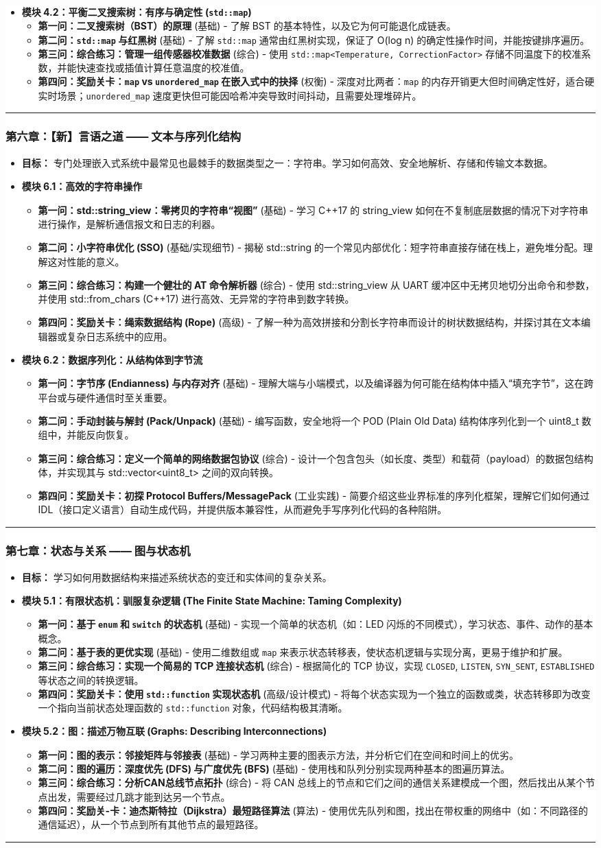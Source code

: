 *   **模块 4.2：平衡二叉搜索树：有序与确定性 (`std::map`)**
    *   **第一问：二叉搜索树（BST）的原理** (基础) - 了解 BST 的基本特性，以及它为何可能退化成链表。
    *   **第二问：`std::map` 与红黑树** (基础) - 了解 `std::map` 通常由红黑树实现，保证了 O(log n) 的确定性操作时间，并能按键排序遍历。
    *   **第三问：综合练习：管理一组传感器校准数据** (综合) - 使用 `std::map<Temperature, CorrectionFactor>` 存储不同温度下的校准系数，并能快速查找或插值计算任意温度的校准值。
    *   **第四问：奖励关卡：`map` vs `unordered_map` 在嵌入式中的抉择** (权衡) - 深度对比两者：`map` 的内存开销更大但时间确定性好，适合硬实时场景；`unordered_map` 速度更快但可能因哈希冲突导致时间抖动，且需要处理堆碎片。

---


### **第六章：【新】言语之道 —— 文本与序列化结构**

- **目标：** 专门处理嵌入式系统中最常见也最棘手的数据类型之一：字符串。学习如何高效、安全地解析、存储和传输文本数据。
    
- **模块 6.1：高效的字符串操作**
    
    - **第一问：std::string_view：零拷贝的字符串“视图”** (基础) - 学习 C++17 的 string_view 如何在不复制底层数据的情况下对字符串进行操作，是解析通信报文和日志的利器。
        
    - **第二问：小字符串优化 (SSO)** (基础/实现细节) - 揭秘 std::string 的一个常见内部优化：短字符串直接存储在栈上，避免堆分配。理解这对性能的意义。
        
    - **第三问：综合练习：构建一个健壮的 AT 命令解析器** (综合) - 使用 std::string_view 从 UART 缓冲区中无拷贝地切分出命令和参数，并使用 std::from_chars (C++17) 进行高效、无异常的字符串到数字转换。
        
    - **第四问：奖励关卡：绳索数据结构 (Rope)** (高级) - 了解一种为高效拼接和分割长字符串而设计的树状数据结构，并探讨其在文本编辑器或复杂日志系统中的应用。
        
- **模块 6.2：数据序列化：从结构体到字节流**
    
    - **第一问：字节序 (Endianness) 与内存对齐** (基础) - 理解大端与小端模式，以及编译器为何可能在结构体中插入“填充字节”，这在跨平台或与硬件通信时至关重要。
        
    - **第二问：手动封装与解封 (Pack/Unpack)** (基础) - 编写函数，安全地将一个 POD (Plain Old Data) 结构体序列化到一个 uint8_t 数组中，并能反向恢复。
        
    - **第三问：综合练习：定义一个简单的网络数据包协议** (综合) - 设计一个包含包头（如长度、类型）和载荷（payload）的数据包结构体，并实现其与 std::vector<uint8_t> 之间的双向转换。
        
    - **第四问：奖励关卡：初探 Protocol Buffers/MessagePack** (工业实践) - 简要介绍这些业界标准的序列化框架，理解它们如何通过IDL（接口定义语言）自动生成代码，并提供版本兼容性，从而避免手写序列化代码的各种陷阱。
    
---

### **第七章：状态与关系 —— 图与状态机**

*   **目标：** 学习如何用数据结构来描述系统状态的变迁和实体间的复杂关系。

*   **模块 5.1：有限状态机：驯服复杂逻辑 (The Finite State Machine: Taming Complexity)**
    *   **第一问：基于 `enum` 和 `switch` 的状态机** (基础) - 实现一个简单的状态机（如：LED 闪烁的不同模式），学习状态、事件、动作的基本概念。
    *   **第二问：基于表的更优实现** (基础) - 使用二维数组或 `map` 来表示状态转移表，使状态机逻辑与实现分离，更易于维护和扩展。
    *   **第三问：综合练习：实现一个简易的 TCP 连接状态机** (综合) - 根据简化的 TCP 协议，实现 `CLOSED`, `LISTEN`, `SYN_SENT`, `ESTABLISHED` 等状态之间的转换逻辑。
    *   **第四问：奖励关卡：使用 `std::function` 实现状态机** (高级/设计模式) - 将每个状态实现为一个独立的函数或类，状态转移即为改变一个指向当前状态处理函数的 `std::function` 对象，代码结构极其清晰。

*   **模块 5.2：图：描述万物互联 (Graphs: Describing Interconnections)**
    *   **第一问：图的表示：邻接矩阵与邻接表** (基础) - 学习两种主要的图表示方法，并分析它们在空间和时间上的优劣。
    *   **第二问：图的遍历：深度优先 (DFS) 与广度优先 (BFS)** (基础) - 使用栈和队列分别实现两种基本的图遍历算法。
    *   **第三问：综合练习：分析CAN总线节点拓扑** (综合) - 将 CAN 总线上的节点和它们之间的通信关系建模成一个图，然后找出从某个节点出发，需要经过几跳才能到达另一个节点。
    *   **第四问：奖励关-卡：迪杰斯特拉（Dijkstra）最短路径算法** (算法) - 使用优先队列和图，找出在带权重的网络中（如：不同路径的通信延迟），从一个节点到所有其他节点的最短路径。

---